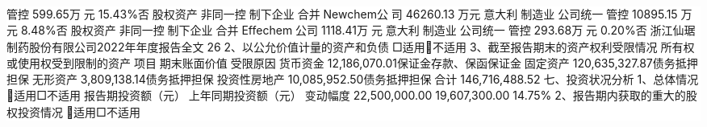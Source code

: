 管控
599.65万
元
15.43%否
股权资产
非同一控
制下企业
合并
Newchem公
司
46260.13
万元
意大利
制造业
公司统一
管控
10895.15
万元
8.48%否
股权资产
非同一控
制下企业
合并
Effechem
公司
1118.41万
元
意大利
制造业
公司统一
管控
293.68万
元
0.20%否
浙江仙琚制药股份有限公司2022年年度报告全文
26
2、以公允价值计量的资产和负债
□适用不适用
3、截至报告期末的资产权利受限情况
所有权或使用权受到限制的资产
项目
期末账面价值
受限原因
货币资金
12,186,070.01保证金存款、保函保证金
固定资产
120,635,327.87债务抵押担保
无形资产
3,809,138.14债务抵押担保
投资性房地产
10,085,952.50债务抵押担保
合计
146,716,488.52
七、投资状况分析
1、总体情况
适用□不适用
报告期投资额（元）
上年同期投资额（元）
变动幅度
22,500,000.00
19,607,300.00
14.75%
2、报告期内获取的重大的股权投资情况
适用□不适用